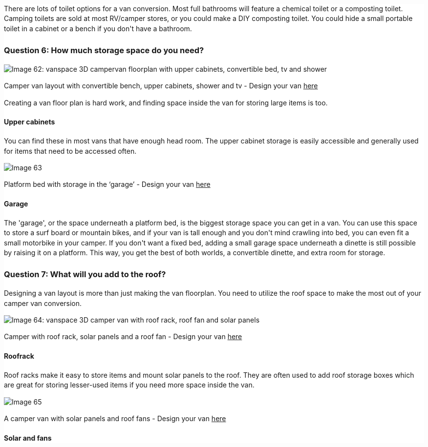 There are lots of toilet options for a van conversion. Most full bathrooms will feature a chemical toilet or a composting toilet. Camping toilets are sold at most RV/camper stores, or you could make a DIY composting toilet. You could hide a small portable toilet in a cabinet or a bench if you don't have a bathroom.

### Question 6: How much storage space do you need? 

![Image 62: vanspace 3D campervan floorplan with upper cabinets, convertible bed, tv and shower](https://images.squarespace-cdn.com/content/v1/60a7cdfd239cca53f325e024/0fabc9f7-4efd-423a-abf2-5b89be45f012/vanspace+3D+campervan+floorplan+with+upper+cabinets%2C+convertible+bed%2C+tv+and+shower.png)

Camper van layout with convertible bench, upper cabinets, shower and tv - Design your van [here](https://get.vanspace3d.com/)

Creating a van floor plan is hard work, and finding space inside the van for storing large items is too.

#### Upper cabinets

You can find these in most vans that have enough head room. The upper cabinet storage is easily accessible and generally used for items that need to be accessed often.

![Image 63](https://images.squarespace-cdn.com/content/v1/60a7cdfd239cca53f325e024/49ffabaa-65ab-4057-8625-6242b3e5ba64/vanspace+3D+van+conversion+layout+with+platform+bed+with+garage+and+storage.png)

Platform bed with storage in the ‘garage’ - Design your van [here](https://get.vanspace3d.com/)

#### Garage

The 'garage', or the space underneath a platform bed, is the biggest storage space you can get in a van. You can use this space to store a surf board or mountain bikes, and if your van is tall enough and you don't mind crawling into bed, you can even fit a small motorbike in your camper. If you don't want a fixed bed, adding a small garage space underneath a dinette is still possible by raising it on a platform. This way, you get the best of both worlds, a convertible dinette, and extra room for storage.

### Question 7: What will you add to the roof?

Designing a van layout is more than just making the van floorplan. You need to utilize the roof space to make the most out of your camper van conversion.

![Image 64: vanspace 3D camper van with roof rack, roof fan and solar panels](https://images.squarespace-cdn.com/content/v1/60a7cdfd239cca53f325e024/a970c068-3f1e-430d-a607-2be7056412ba/vanspace+3D+camper+van+with+roof+rack%2C+roof+fan+and+solar+panels.png)

Camper with roof rack, solar panels and a roof fan - Design your van [here](https://get.vanspace3d.com/)

#### Roofrack

Roof racks make it easy to store items and mount solar panels to the roof. They are often used to add roof storage boxes which are great for storing lesser-used items if you need more space inside the van.

![Image 65](https://images.squarespace-cdn.com/content/v1/60a7cdfd239cca53f325e024/3a608e22-92b4-47cc-afd7-7b6d46cf2810/vanspace+3D+camper+layout+roof.jpg)

A camper van with solar panels and roof fans - Design your van [here](https://get.vanspace3d.com/)

#### Solar and fans

